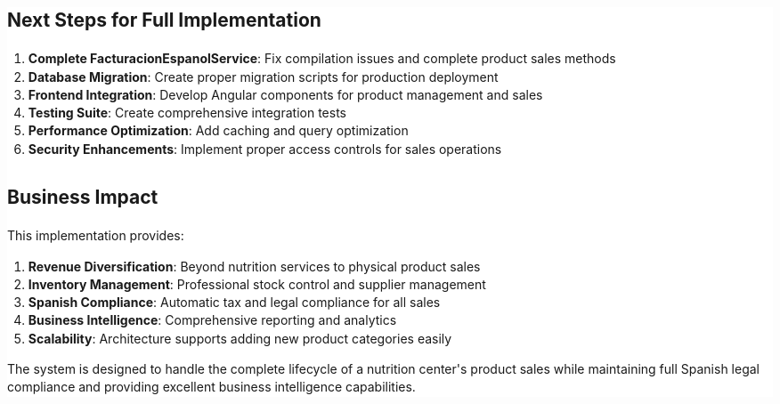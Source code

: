 
## Next Steps for Full Implementation

1. **Complete FacturacionEspanolService**: Fix compilation issues and complete product sales methods
2. **Database Migration**: Create proper migration scripts for production deployment
3. **Frontend Integration**: Develop Angular components for product management and sales
4. **Testing Suite**: Create comprehensive integration tests
5. **Performance Optimization**: Add caching and query optimization
6. **Security Enhancements**: Implement proper access controls for sales operations

## Business Impact

This implementation provides:

1. **Revenue Diversification**: Beyond nutrition services to physical product sales
2. **Inventory Management**: Professional stock control and supplier management
3. **Spanish Compliance**: Automatic tax and legal compliance for all sales
4. **Business Intelligence**: Comprehensive reporting and analytics
5. **Scalability**: Architecture supports adding new product categories easily

The system is designed to handle the complete lifecycle of a nutrition center's product sales while maintaining full Spanish legal compliance and providing excellent business intelligence capabilities.
